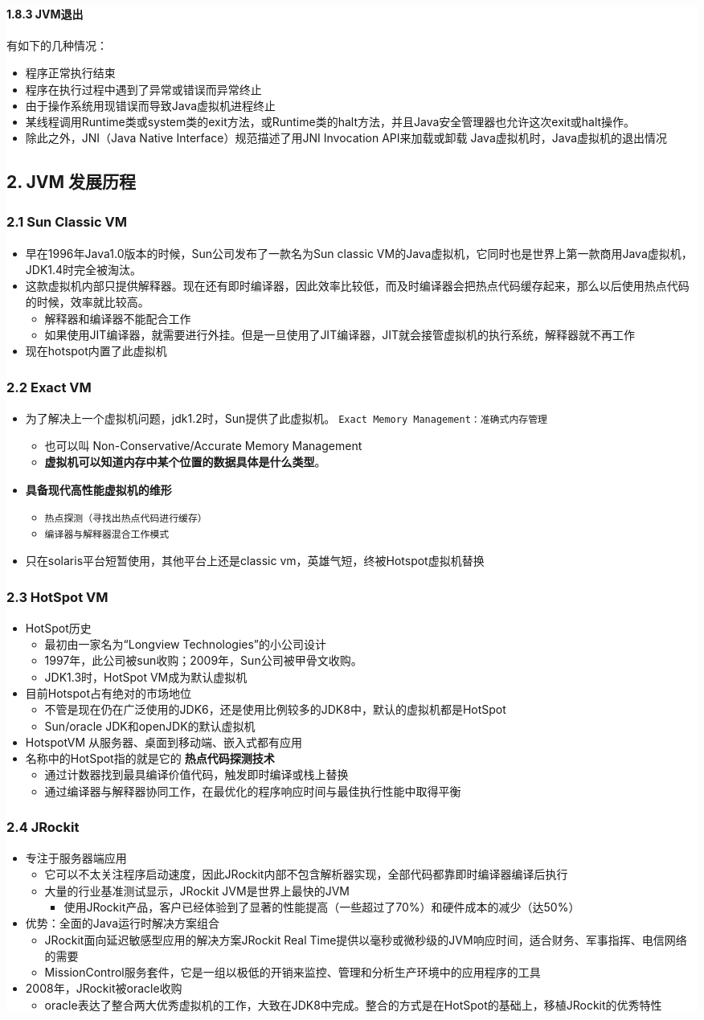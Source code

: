 #### 1.8.3 JVM退出

有如下的几种情况：

- 程序正常执行结束
- 程序在执行过程中遇到了异常或错误而异常终止
- 由于操作系统用现错误而导致Java虚拟机进程终止
- 某线程调用Runtime类或system类的exit方法，或Runtime类的halt方法，并且Java安全管理器也允许这次exit或halt操作。
- 除此之外，JNI（Java Native Interface）规范描述了用JNI Invocation API来加载或卸载 Java虚拟机时，Java虚拟机的退出情况



## 2. JVM 发展历程

### 2.1  Sun Classic VM

- 早在1996年Java1.0版本的时候，Sun公司发布了一款名为Sun classic VM的Java虚拟机，它同时也是世界上第一款商用Java虚拟机，JDK1.4时完全被淘汰。
- 这款虚拟机内部只提供解释器。现在还有即时编译器，因此效率比较低，而及时编译器会把热点代码缓存起来，那么以后使用热点代码的时候，效率就比较高。
  - 解释器和编译器不能配合工作
  - 如果使用JIT编译器，就需要进行外挂。但是一旦使用了JIT编译器，JIT就会接管虚拟机的执行系统，解释器就不再工作
- 现在hotspot内置了此虚拟机

### 2.2 Exact VM

- 为了解决上一个虚拟机问题，jdk1.2时，Sun提供了此虚拟机。 `Exact Memory Management：准确式内存管理`
  - 也可以叫 Non-Conservative/Accurate Memory Management
  - **虚拟机可以知道内存中某个位置的数据具体是什么类型**。

- **具备现代高性能虚拟机的维形**
  - `热点探测（寻找出热点代码进行缓存）`
  - `编译器与解释器混合工作模式`

- 只在solaris平台短暂使用，其他平台上还是classic vm，英雄气短，终被Hotspot虚拟机替换

### 2.3  HotSpot VM

- HotSpot历史
  - 最初由一家名为“Longview Technologies”的小公司设计
  - 1997年，此公司被sun收购；2009年，Sun公司被甲骨文收购。
  - JDK1.3时，HotSpot VM成为默认虚拟机
- 目前Hotspot占有绝对的市场地位
  - 不管是现在仍在广泛使用的JDK6，还是使用比例较多的JDK8中，默认的虚拟机都是HotSpot
  - Sun/oracle JDK和openJDK的默认虚拟机
- HotspotVM 从服务器、桌面到移动端、嵌入式都有应用
- 名称中的HotSpot指的就是它的 **热点代码探测技术**
  - 通过计数器找到最具编译价值代码，触发即时编译或栈上替换
  - 通过编译器与解释器协同工作，在最优化的程序响应时间与最佳执行性能中取得平衡

### 2.4 JRockit

- 专注于服务器端应用
  - 它可以不太关注程序启动速度，因此JRockit内部不包含解析器实现，全部代码都靠即时编译器编译后执行
  - 大量的行业基准测试显示，JRockit JVM是世界上最快的JVM
    - 使用JRockit产品，客户已经体验到了显著的性能提高（一些超过了70%）和硬件成本的减少（达50%）
- 优势：全面的Java运行时解决方案组合
  - JRockit面向延迟敏感型应用的解决方案JRockit Real Time提供以毫秒或微秒级的JVM响应时间，适合财务、军事指挥、电信网络的需要
  - MissionControl服务套件，它是一组以极低的开销来监控、管理和分析生产环境中的应用程序的工具
- 2008年，JRockit被oracle收购
  - oracle表达了整合两大优秀虚拟机的工作，大致在JDK8中完成。整合的方式是在HotSpot的基础上，移植JRockit的优秀特性
